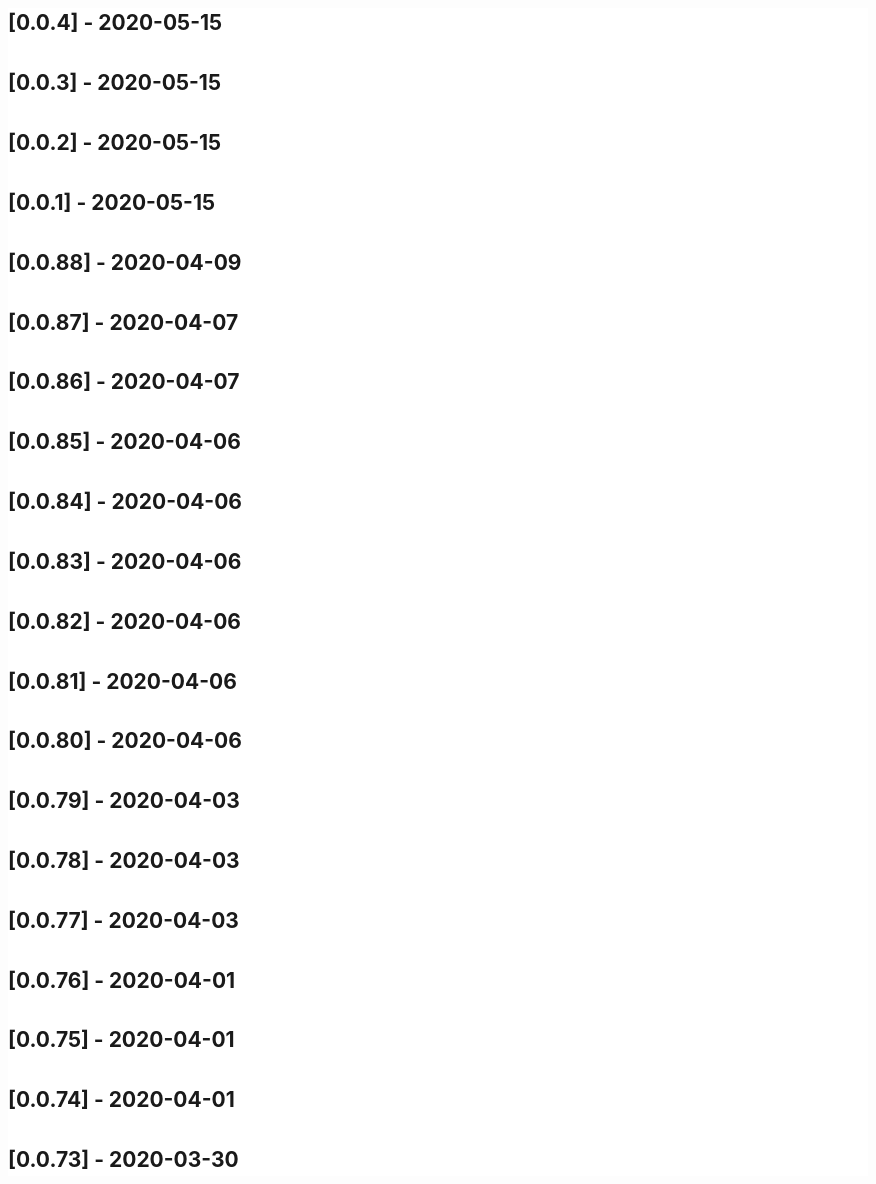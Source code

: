## [0.0.4] - 2020-05-15

## [0.0.3] - 2020-05-15

## [0.0.2] - 2020-05-15

## [0.0.1] - 2020-05-15

## [0.0.88] - 2020-04-09

## [0.0.87] - 2020-04-07

## [0.0.86] - 2020-04-07

## [0.0.85] - 2020-04-06

## [0.0.84] - 2020-04-06

## [0.0.83] - 2020-04-06

## [0.0.82] - 2020-04-06

## [0.0.81] - 2020-04-06

## [0.0.80] - 2020-04-06

## [0.0.79] - 2020-04-03

## [0.0.78] - 2020-04-03

## [0.0.77] - 2020-04-03

## [0.0.76] - 2020-04-01

## [0.0.75] - 2020-04-01

## [0.0.74] - 2020-04-01

## [0.0.73] - 2020-03-30
